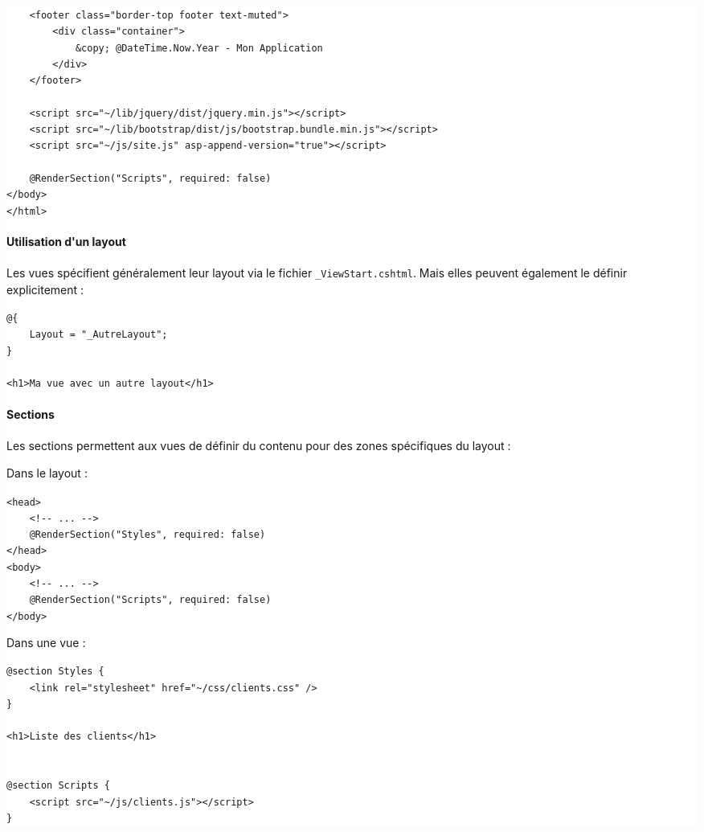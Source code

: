 ```cshtml
    <footer class="border-top footer text-muted">
        <div class="container">
            &copy; @DateTime.Now.Year - Mon Application
        </div>
    </footer>

    <script src="~/lib/jquery/dist/jquery.min.js"></script>
    <script src="~/lib/bootstrap/dist/js/bootstrap.bundle.min.js"></script>
    <script src="~/js/site.js" asp-append-version="true"></script>

    @RenderSection("Scripts", required: false)
</body>
</html>
```

#### Utilisation d'un layout

Les vues spécifient généralement leur layout via le fichier `_ViewStart.cshtml`. Mais elles peuvent également le définir explicitement :

```cshtml
@{
    Layout = "_AutreLayout";
}

<h1>Ma vue avec un autre layout</h1>
```

#### Sections

Les sections permettent aux vues de définir du contenu pour des zones spécifiques du layout :

Dans le layout :
```cshtml
<head>
    <!-- ... -->
    @RenderSection("Styles", required: false)
</head>
<body>
    <!-- ... -->
    @RenderSection("Scripts", required: false)
</body>
```

Dans une vue :
```cshtml
@section Styles {
    <link rel="stylesheet" href="~/css/clients.css" />
}

<h1>Liste des clients</h1>


@section Scripts {
    <script src="~/js/clients.js"></script>
}
```
